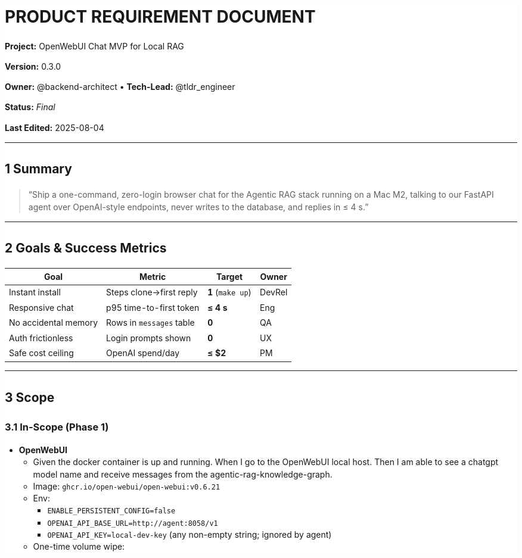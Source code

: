 

# PRODUCT REQUIREMENT DOCUMENT

**Project:** OpenWebUI Chat MVP for Local RAG

**Version:** 0.3.0

**Owner:** @backend-architect • **Tech-Lead:** @tldr_engineer

**Status:** *Final*

**Last Edited:** 2025-08-04

---

## 1 Summary

> “Ship a one-command, zero-login browser chat for the Agentic RAG stack running on a Mac M2, talking to our FastAPI agent over OpenAI-style endpoints, never writes to the database, and replies in ≤ 4 s.”
> 

---

## 2 Goals & Success Metrics

| Goal | Metric | Target | Owner |
| --- | --- | --- | --- |
| Instant install | Steps clone→first reply | **1** (`make up`) | DevRel |
| Responsive chat | p95 time-to-first token | **≤ 4 s** | Eng |
| No accidental memory | Rows in `messages` table | **0** | QA |
| Auth frictionless | Login prompts shown | **0** | UX |
| Safe cost ceiling | OpenAI spend/day | **≤ $2** | PM |

---

## 3 Scope

### 3.1 In-Scope (Phase 1)

- **OpenWebUI**
    - Given the docker container is up and running. When I go to the OpenWebUI local host. Then I am able to see a chatgpt model name and receive messages from the agentic-rag-knowledge-graph.
    - Image: `ghcr.io/open-webui/open-webui:v0.6.21`
    - Env:
        - `ENABLE_PERSISTENT_CONFIG=false`
        - `OPENAI_API_BASE_URL=http://agent:8058/v1`
        - `OPENAI_API_KEY=local-dev-key` (any non-empty string; ignored by agent)
    - One-time volume wipe:
        
